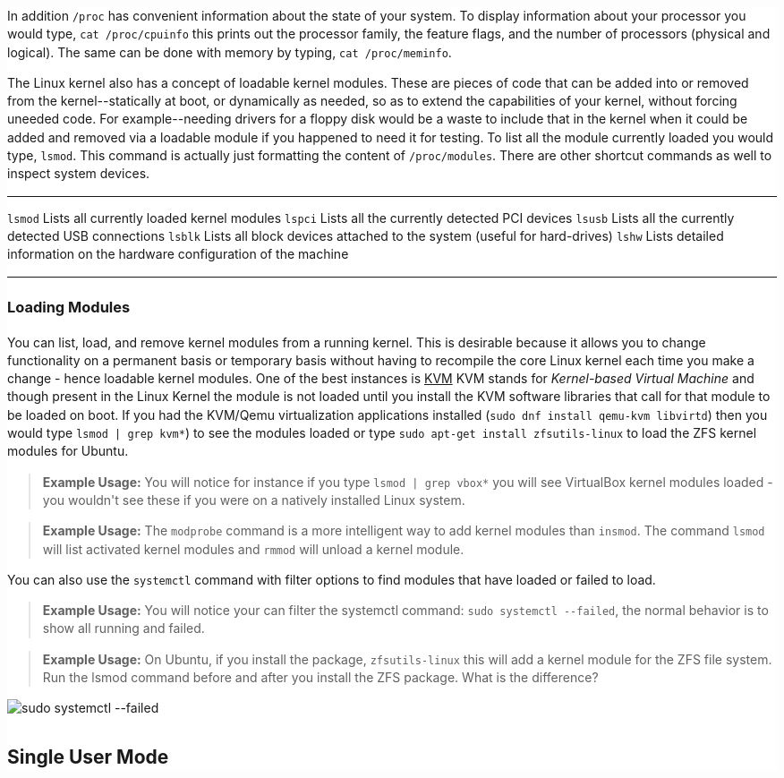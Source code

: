  In addition ```/proc``` has convenient information about the state of your system.  To display information about your processor you would type, ```cat /proc/cpuinfo``` this prints out the processor family, the feature flags, and the number of processors (physical and logical).  The same can be done with memory by typing, ```cat /proc/meminfo```.  

 The Linux kernel also has a concept of loadable kernel modules.  These are pieces of code that can be added into or removed from the kernel--statically at boot, or dynamically as needed, so as to extend the capabilities of your kernel, without forcing uneeded code. For example--needing drivers for a floppy disk would be a waste to include that in the kernel when it could be added and removed via a loadable module if you happened to need it for testing.   To list all the module currently loaded you would type, ```lsmod```.   This command is actually just formatting the content of ```/proc/modules```.  There are other shortcut commands as well to inspect system devices.

--------------   ---------------------------------------------------------------------------
  `lsmod`           Lists all currently loaded kernel modules
  `lspci`           Lists all the currently detected PCI devices
  `lsusb`           Lists all the currently detected USB connections
  `lsblk`           Lists all block devices attached to the system (useful for hard-drives)
  `lshw`            Lists detailed information on the hardware configuration of the machine
--------------   ---------------------------------------------------------------------------

### Loading Modules

You can list, load, and remove kernel modules from a running kernel.  This is desirable because it allows you to change functionality on a permanent basis or temporary basis without having to recompile the core Linux kernel each time you make a change - hence loadable kernel modules.  One of the best instances is [KVM](http://www.linux-kvm.org/page/Main_Page "KVM") KVM stands for *Kernel-based Virtual Machine* and though present in the Linux Kernel the module is not loaded until you install the KVM software libraries that call for that module to be loaded on boot.  If you had the KVM/Qemu virtualization applications installed (```sudo dnf install qemu-kvm libvirtd```) then you would type ```lsmod | grep kvm*```) to see the modules loaded or type ```sudo apt-get install zfsutils-linux``` to load the ZFS kernel modules for Ubuntu.

> __Example Usage:__ You will notice for instance if you type ```lsmod | grep vbox*``` you will see VirtualBox kernel modules loaded - you wouldn't see these if you were on a natively installed Linux system.

> __Example Usage:__ The ```modprobe``` command is a more intelligent way to add kernel modules than ```insmod```.  The command ```lsmod``` will list activated kernel modules and ```rmmod``` will unload a kernel module.

You can also use the ```systemctl``` command with filter options to find modules that have loaded or failed to load.

> __Example Usage:__ You will notice your can filter the systemctl command: ```sudo systemctl --failed```, the normal behavior is to show all running and failed.

> __Example Usage:__ On Ubuntu, if you install the package, `zfsutils-linux` this will add a kernel module for the ZFS file system.  Run the lsmod command before and after you install the ZFS package.  What is the difference?

![*sudo systemctl --failed*](images/Chapter-10/systemd/systemctl-failed.png "Image of failed services output for systemctl --failed")

## Single User Mode
